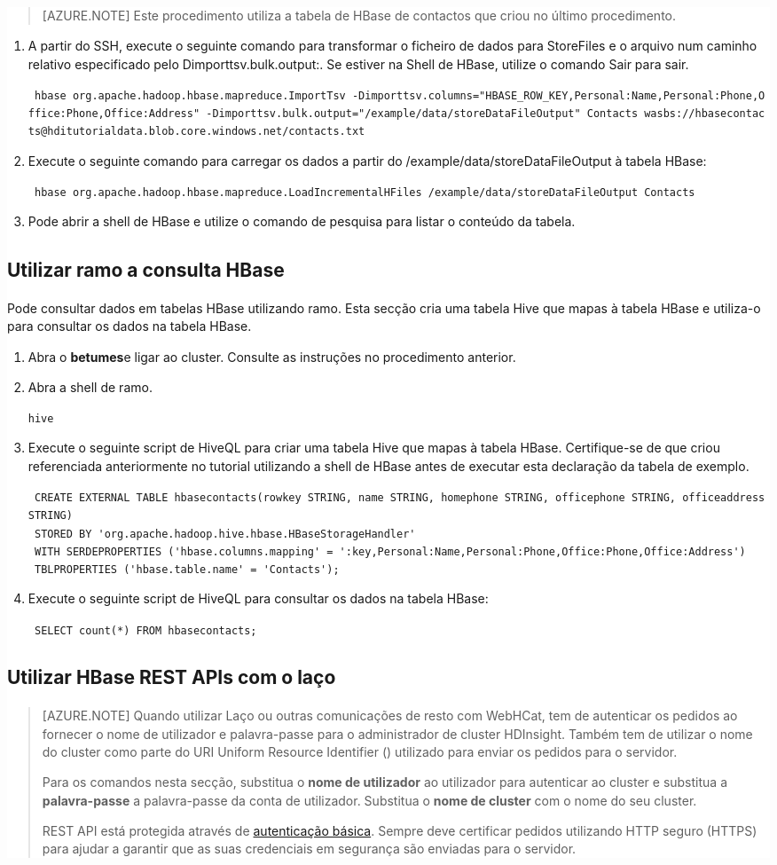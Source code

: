 > [AZURE.NOTE] Este procedimento utiliza a tabela de HBase de contactos que criou no último procedimento.

1. A partir do SSH, execute o seguinte comando para transformar o ficheiro de dados para StoreFiles e o arquivo num caminho relativo especificado pelo Dimporttsv.bulk.output:.  Se estiver na Shell de HBase, utilize o comando Sair para sair.

        hbase org.apache.hadoop.hbase.mapreduce.ImportTsv -Dimporttsv.columns="HBASE_ROW_KEY,Personal:Name,Personal:Phone,Office:Phone,Office:Address" -Dimporttsv.bulk.output="/example/data/storeDataFileOutput" Contacts wasbs://hbasecontacts@hditutorialdata.blob.core.windows.net/contacts.txt

4. Execute o seguinte comando para carregar os dados a partir do /example/data/storeDataFileOutput à tabela HBase:

        hbase org.apache.hadoop.hbase.mapreduce.LoadIncrementalHFiles /example/data/storeDataFileOutput Contacts

5. Pode abrir a shell de HBase e utilize o comando de pesquisa para listar o conteúdo da tabela.



## <a name="use-hive-to-query-hbase"></a>Utilizar ramo a consulta HBase

Pode consultar dados em tabelas HBase utilizando ramo. Esta secção cria uma tabela Hive que mapas à tabela HBase e utiliza-o para consultar os dados na tabela HBase.

1. Abra o **betumes**e ligar ao cluster.  Consulte as instruções no procedimento anterior.
2. Abra a shell de ramo.

       hive
3. Execute o seguinte script de HiveQL para criar uma tabela Hive que mapas à tabela HBase. Certifique-se de que criou referenciada anteriormente no tutorial utilizando a shell de HBase antes de executar esta declaração da tabela de exemplo.

        CREATE EXTERNAL TABLE hbasecontacts(rowkey STRING, name STRING, homephone STRING, officephone STRING, officeaddress STRING)
        STORED BY 'org.apache.hadoop.hive.hbase.HBaseStorageHandler'
        WITH SERDEPROPERTIES ('hbase.columns.mapping' = ':key,Personal:Name,Personal:Phone,Office:Phone,Office:Address')
        TBLPROPERTIES ('hbase.table.name' = 'Contacts');

2. Execute o seguinte script de HiveQL para consultar os dados na tabela HBase:

        SELECT count(*) FROM hbasecontacts;

## <a name="use-hbase-rest-apis-using-curl"></a>Utilizar HBase REST APIs com o laço

> [AZURE.NOTE] Quando utilizar Laço ou outras comunicações de resto com WebHCat, tem de autenticar os pedidos ao fornecer o nome de utilizador e palavra-passe para o administrador de cluster HDInsight. Também tem de utilizar o nome do cluster como parte do URI Uniform Resource Identifier () utilizado para enviar os pedidos para o servidor.
>
> Para os comandos nesta secção, substitua o **nome de utilizador** ao utilizador para autenticar ao cluster e substitua a **palavra-passe** a palavra-passe da conta de utilizador. Substitua o **nome de cluster** com o nome do seu cluster.
>
> REST API está protegida através de [autenticação básica](http://en.wikipedia.org/wiki/Basic_access_authentication). Sempre deve certificar pedidos utilizando HTTP seguro (HTTPS) para ajudar a garantir que as suas credenciais em segurança são enviadas para o servidor.


[hdinsight-manage-portal]: hdinsight-administer-use-management-portal.md
[hdinsight-upload-data]: hdinsight-upload-data.md
[hbase-reference]: http://hbase.apache.org/book.html#importtsv
[hbase-schema]: http://0b4af6cdc2f0c5998459-c0245c5c937c5dedcca3f1764ecc9b2f.r43.cf2.rackcdn.com/9353-login1210_khurana.pdf
[hbase-quick-start]: http://hbase.apache.org/book.html#quickstart
[hdinsight-hbase-overview]: hdinsight-hbase-overview.md
[hdinsight-hbase-provision-vnet]: hdinsight-hbase-provision-vnet.md
[hdinsight-versions]: hdinsight-component-versioning.md
[hbase-twitter-sentiment]: hdinsight-hbase-analyze-twitter-sentiment.md
[azure-purchase-options]: http://azure.microsoft.com/pricing/purchase-options/
[azure-member-offers]: http://azure.microsoft.com/pricing/member-offers/
[azure-free-trial]: http://azure.microsoft.com/pricing/free-trial/
[azure-portal]: https://portal.azure.com/
[azure-create-storageaccount]: http://azure.microsoft.com/documentation/articles/storage-create-storage-account/
[img-hdinsight-hbase-cluster-quick-create]: ./media/hdinsight-hbase-tutorial-get-started-linux/hdinsight-hbase-quick-create.png
[img-hdinsight-hbase-hive-editor]: ./media/hdinsight-hbase-tutorial-get-started-linux/hdinsight-hbase-hive-editor.png
[img-hdinsight-hbase-file-browser]: ./media/hdinsight-hbase-tutorial-get-started-linux/hdinsight-hbase-file-browser.png
[img-hbase-shell]: ./media/hdinsight-hbase-tutorial-get-started-linux/hdinsight-hbase-shell.png
[img-hbase-sample-data-tabular]: ./media/hdinsight-hbase-tutorial-get-started-linux/hdinsight-hbase-contacts-tabular.png
[img-hbase-sample-data-bigtable]: ./media/hdinsight-hbase-tutorial-get-started-linux/hdinsight-hbase-contacts-bigtable.png